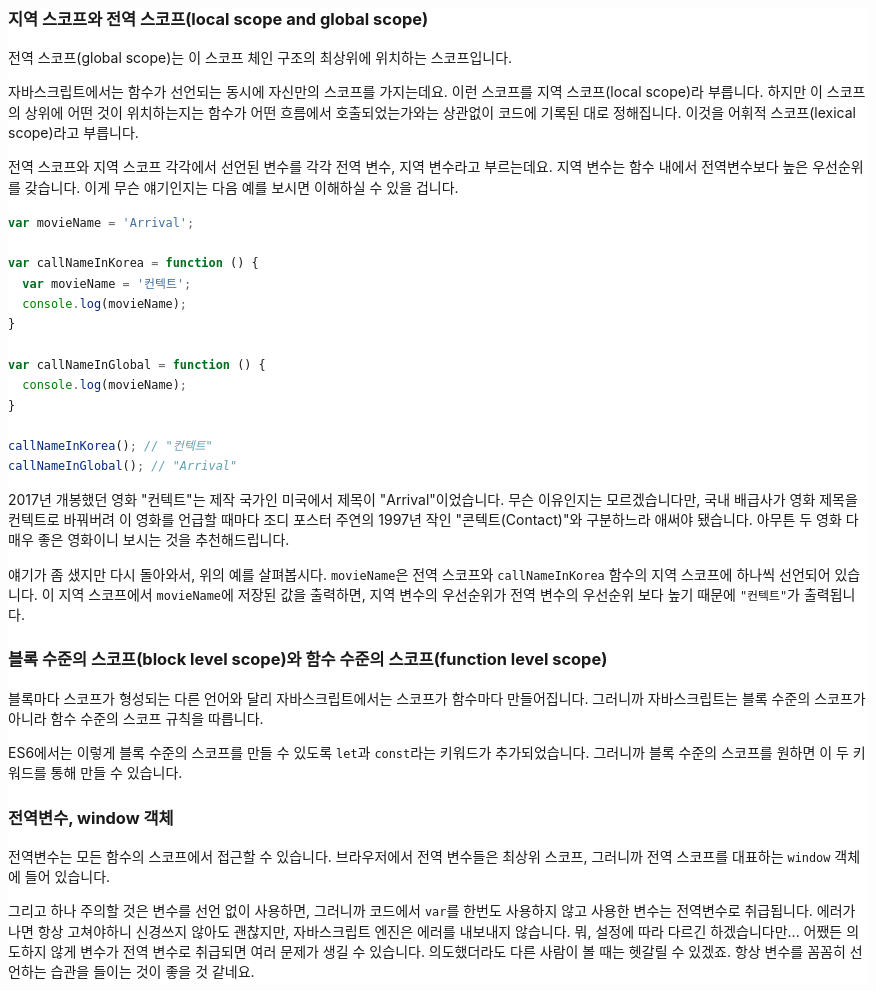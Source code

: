 ### 지역 스코프와 전역 스코프(local scope and global scope)

전역 스코프(global scope)는 이 스코프 체인 구조의 최상위에 위치하는 스코프입니다.

자바스크립트에서는 함수가 선언되는 동시에 자신만의 스코프를 가지는데요.
이런 스코프를 지역 스코프(local scope)라 부릅니다.
하지만 이 스코프의 상위에 어떤 것이 위치하는지는 함수가 어떤 흐름에서 호출되었는가와는 상관없이 코드에 기록된 대로 정해집니다.
이것을 어휘적 스코프(lexical scope)라고 부릅니다.

전역 스코프와 지역 스코프 각각에서 선언된 변수를 각각 전역 변수, 지역 변수라고 부르는데요.
지역 변수는 함수 내에서 전역변수보다 높은 우선순위를 갖습니다.
이게 무슨 얘기인지는 다음 예를 보시면 이해하실 수 있을 겁니다.

```javascript
var movieName = 'Arrival';

var callNameInKorea = function () {
  var movieName = '컨텍트';
  console.log(movieName);
}

var callNameInGlobal = function () {
  console.log(movieName);
}

callNameInKorea(); // "컨텍트"
callNameInGlobal(); // "Arrival"
```

2017년 개봉했던 영화 "컨텍트"는 제작 국가인 미국에서 제목이 "Arrival"이었습니다.
무슨 이유인지는 모르겠습니다만, 국내 배급사가 영화 제목을 컨텍트로 바꿔버려 이 영화를 언급할 때마다 조디 포스터 주연의 1997년 작인 "콘텍트(Contact)"와 구분하느라 애써야 됐습니다. 아무튼 두 영화 다 매우 좋은 영화이니 보시는 것을 추천해드립니다.

얘기가 좀 샜지만 다시 돌아와서, 위의 예를 살펴봅시다.
`movieName`은 전역 스코프와 `callNameInKorea` 함수의 지역 스코프에 하나씩 선언되어 있습니다.
이 지역 스코프에서 `movieName`에 저장된 값을 출력하면, 지역 변수의 우선순위가 전역 변수의 우선순위 보다 높기 때문에 `"컨텍트"`가 출력됩니다.

### 블록 수준의 스코프(block level scope)와 함수 수준의 스코프(function level scope)

블록마다 스코프가 형성되는 다른 언어와 달리 자바스크립트에서는 스코프가 함수마다 만들어집니다.
그러니까 자바스크립트는 블록 수준의 스코프가 아니라 함수 수준의 스코프 규칙을 따릅니다.

ES6에서는 이렇게 블록 수준의 스코프를 만들 수 있도록 `let`과 `const`라는 키워드가 추가되었습니다.
그러니까 블록 수준의 스코프를 원하면 이 두 키워드를 통해 만들 수 있습니다.

### 전역변수, window 객체

전역변수는 모든 함수의 스코프에서 접근할 수 있습니다.
브라우저에서 전역 변수들은 최상위 스코프, 그러니까 전역 스코프를 대표하는 `window` 객체에 들어 있습니다.

그리고 하나 주의할 것은 변수를 선언 없이 사용하면,
그러니까 코드에서 `var`를 한번도 사용하지 않고 사용한 변수는 전역변수로 취급됩니다.
에러가 나면 항상 고쳐야하니 신경쓰지 않아도 괜찮지만, 자바스크립트 엔진은 에러를 내보내지 않습니다.
뭐, 설정에 따라 다르긴 하겠습니다만...
어쨌든 의도하지 않게 변수가 전역 변수로 취급되면 여러 문제가 생길 수 있습니다.
의도했더라도 다른 사람이 볼 때는 헷갈릴 수 있겠죠.
항상 변수를 꼼꼼히 선언하는 습관을 들이는 것이 좋을 것 같네요.
